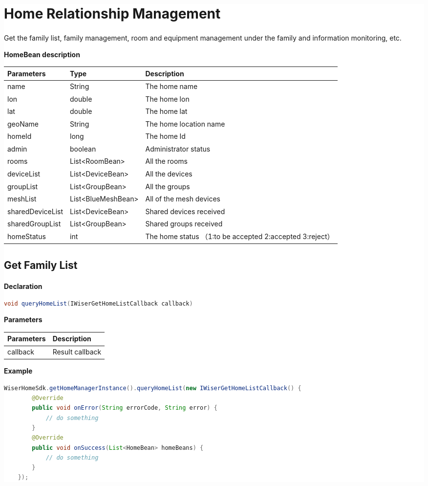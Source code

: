 # Home Relationship Management

Get the family list, family management, room and equipment management under the family and information monitoring, etc.

**HomeBean description**

| Parameters | Type | Description |
| :--- | :--- | :--- |
| name | String  | The home name|
| lon | double   | The home lon |
| lat | double | The home lat |
| geoName | String | The home location name |
| homeId | long | The home Id |
| admin | boolean  | Administrator status |
| rooms | List&lt;RoomBean&gt; | All the rooms|
| deviceList | List&lt;DeviceBean&gt;  | All the devices |
| groupList | List&lt;GroupBean&gt; | All the groups |
| meshList | List&lt;BlueMeshBean&gt; |All of the mesh devices |
| sharedDeviceList | List&lt;DeviceBean&gt;|Shared devices received |
| sharedGroupList | List&lt;GroupBean&gt; |Shared groups received |
| homeStatus | int| The home status （1:to be accepted 2:accepted 3:reject）|

## Get Family List

**Declaration**

```java
void queryHomeList(IWiserGetHomeListCallback callback)
```

**Parameters**

| Parameters | Description |
| :--- | :--- |
| callback | Result callback |

**Example**

```java
WiserHomeSdk.getHomeManagerInstance().queryHomeList(new IWiserGetHomeListCallback() {
        @Override
        public void onError(String errorCode, String error) {
            // do something
        }
        @Override
        public void onSuccess(List<HomeBean> homeBeans) {
            // do something
        }
    });
```
